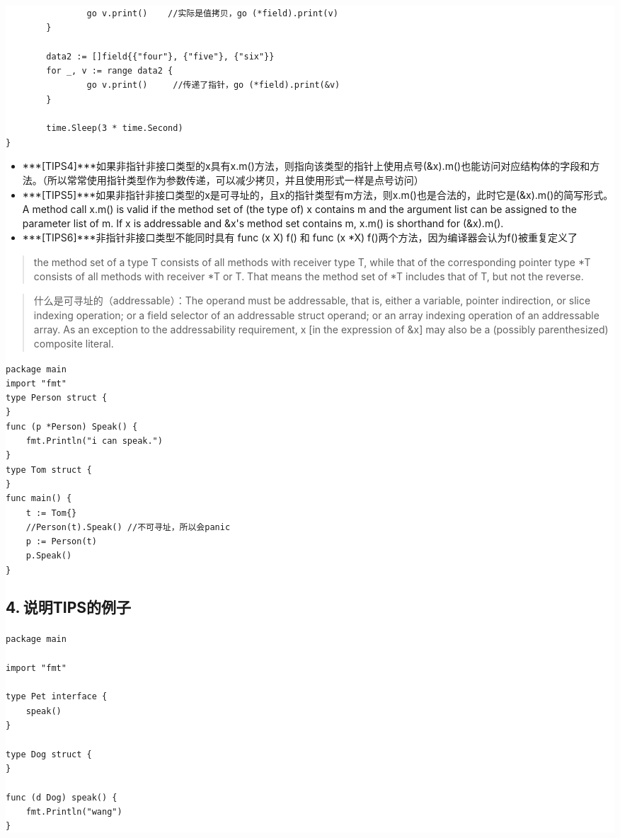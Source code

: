 ```
                go v.print()	//实际是值拷贝，go (*field).print(v)
        }

        data2 := []field{{"four"}, {"five"}, {"six"}}
        for _, v := range data2 {
                go v.print()	 //传递了指针，go (*field).print(&v)
        }
 
        time.Sleep(3 * time.Second)
}
```


* ***[TIPS4]***如果非指针非接口类型的x具有x.m()方法，则指向该类型的指针上使用点号(&x).m()也能访问对应结构体的字段和方法。（所以常常使用指针类型作为参数传递，可以减少拷贝，并且使用形式一样是点号访问）
* ***[TIPS5]***如果非指针非接口类型的x是可寻址的，且x的指针类型有m方法，则x.m()也是合法的，此时它是(&x).m()的简写形式。A method call x.m() is valid if the method set of (the type of) x contains m and the argument list can be assigned to the parameter list of m. If x is addressable and &x's method set contains m, x.m() is shorthand for (&x).m().
* ***[TIPS6]***非指针非接口类型不能同时具有 func (x X) f() 和 func (x *X) f()两个方法，因为编译器会认为f()被重复定义了

> the method set of a type T consists of all methods with receiver type T, while that of the corresponding pointer type *T consists of all methods with receiver *T or T. That means the method set of *T includes that of T, but not the reverse.

> 什么是可寻址的（addressable）：The operand must be addressable, that is, either a variable, pointer indirection, or slice indexing operation; or a field selector of an addressable struct operand; or an array indexing operation of an addressable array. As an exception to the addressability requirement, x [in the expression of &x] may also be a (possibly parenthesized) composite literal.

```
package main
import "fmt"
type Person struct {
}
func (p *Person) Speak() {
    fmt.Println("i can speak.")
}
type Tom struct {
}
func main() {
    t := Tom{}
    //Person(t).Speak() //不可寻址，所以会panic
    p := Person(t)
    p.Speak()
}
```


## 4. 说明TIPS的例子 ##

```
package main

import "fmt"

type Pet interface {
    speak()
}

type Dog struct {
}

func (d Dog) speak() {
    fmt.Println("wang")
}
```